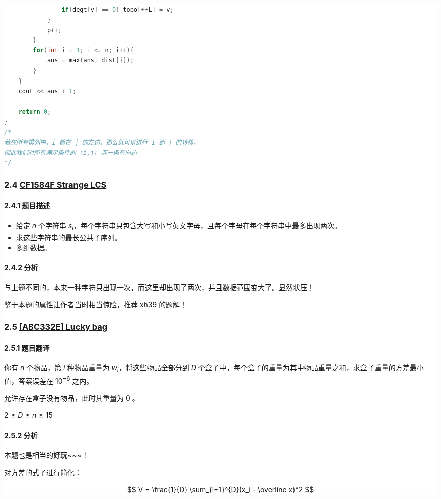 ```cpp
                if(degt[v] == 0) topo[++L] = v;
            }
            p++;
        }
        for(int i = 1; i <= n; i++){
            ans = max(ans, dist[i]);
        }
    }
    cout << ans + 1;

    return 0;
}
/*
若在所有排列中，i 都在 j 的左边，那么就可以进行 i 到 j 的转移。
因此我们对所有满足条件的 (i,j) 连一条有向边
*/
```

### 2.4 [CF1584F Strange LCS](https://www.luogu.com.cn/problem/CF1584F)

#### 2.4.1 题目描述

- 给定 $n$ 个字符串 $s_i$，每个字符串只包含大写和小写英文字母，且每个字母在每个字符串中最多出现两次。
- 求这些字符串的最长公共子序列。
- 多组数据。

#### 2.4.2 分析

与上题不同的，本来一种字符只出现一次，而这里却出现了两次，并且数据范围变大了。显然状压！

鉴于本题的属性让作者当时相当惊险，推荐 [xh39
](https://www.luogu.com.cn/article/c1s58pnf) 的题解！

### 2.5 [[ABC332E] Lucky bag](https://www.luogu.com.cn/problem/AT_abc332_e)

#### 2.5.1 题目翻译

你有 $n$ 个物品，第 $i$ 种物品重量为 $w_i$，将这些物品全部分到 $D$ 个盒子中，每个盒子的重量为其中物品重量之和，求盒子重量的方差最小值，答案误差在 $10^{-6}$ 之内。

允许存在盒子没有物品，此时其重量为 $0$ 。

$2\leq D\leq n\leq15$

#### 2.5.2 分析

本题也是相当的**好玩**~~~！

对方差的式子进行简化：

$$
V = \frac{1}{D} \sum_{i=1}^{D}(x_i - \overline x)^2
$$
